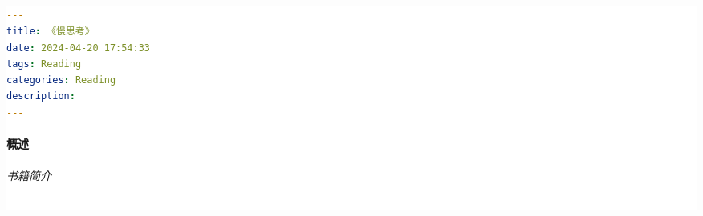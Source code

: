 ```yaml
---
title: 《慢思考》
date: 2024-04-20 17:54:33
tags: Reading
categories: Reading
description:
---
```



#### 概述
###### 书籍简介
<table>
    <tr>